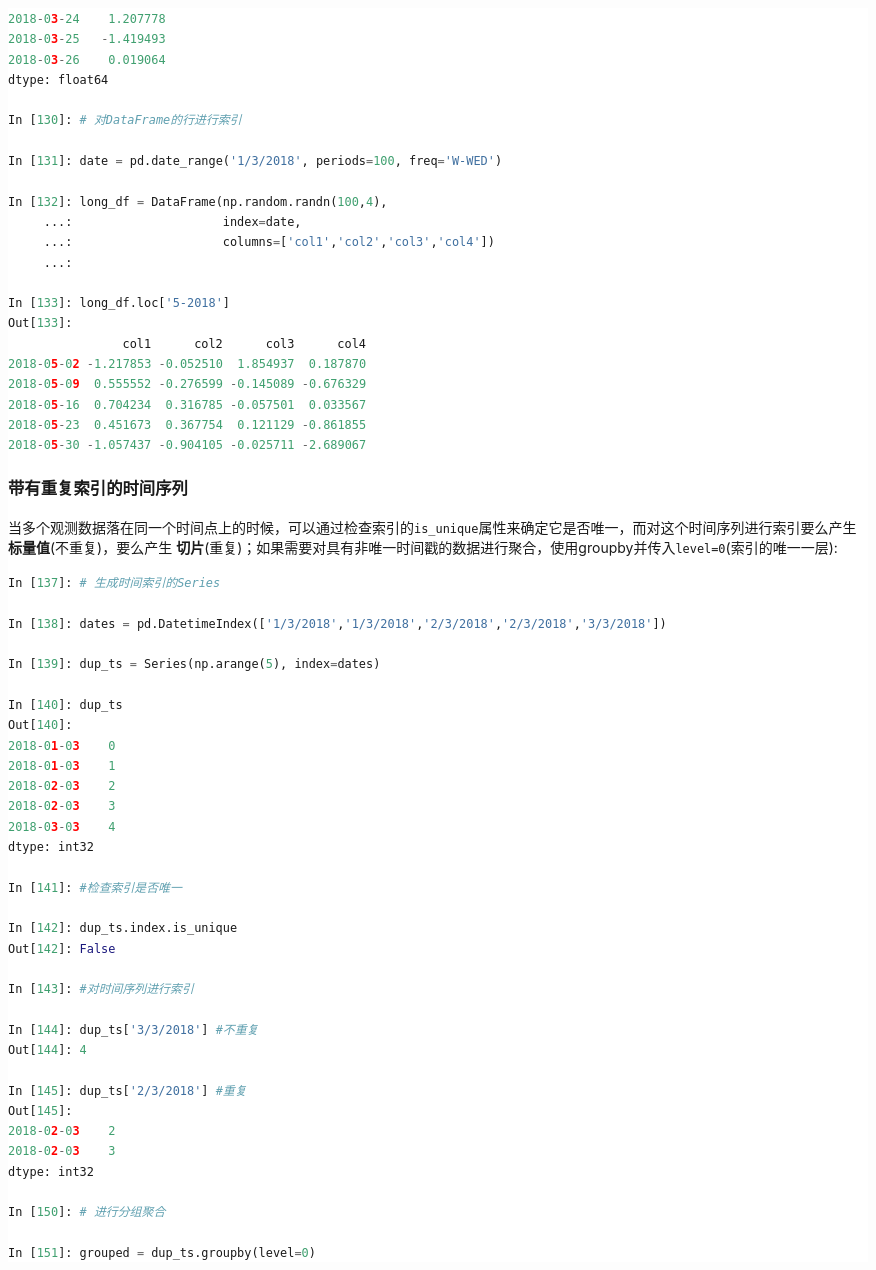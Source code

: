 ```Python
2018-03-24    1.207778
2018-03-25   -1.419493
2018-03-26    0.019064
dtype: float64

In [130]: # 对DataFrame的行进行索引

In [131]: date = pd.date_range('1/3/2018', periods=100, freq='W-WED')

In [132]: long_df = DataFrame(np.random.randn(100,4),
     ...:                     index=date,
     ...:                     columns=['col1','col2','col3','col4'])
     ...:

In [133]: long_df.loc['5-2018']
Out[133]:
                col1      col2      col3      col4
2018-05-02 -1.217853 -0.052510  1.854937  0.187870
2018-05-09  0.555552 -0.276599 -0.145089 -0.676329
2018-05-16  0.704234  0.316785 -0.057501  0.033567
2018-05-23  0.451673  0.367754  0.121129 -0.861855
2018-05-30 -1.057437 -0.904105 -0.025711 -2.689067

```

### 带有重复索引的时间序列
当多个观测数据落在同一个时间点上的时候，可以通过检查索引的`is_unique`属性来确定它是否唯一，而对这个时间序列进行索引要么产生 **标量值**(不重复)，要么产生 **切片**(重复)；如果需要对具有非唯一时间戳的数据进行聚合，使用groupby并传入`level=0`(索引的唯一一层):
```Python
In [137]: # 生成时间索引的Series

In [138]: dates = pd.DatetimeIndex(['1/3/2018','1/3/2018','2/3/2018','2/3/2018','3/3/2018'])

In [139]: dup_ts = Series(np.arange(5), index=dates)

In [140]: dup_ts
Out[140]:
2018-01-03    0
2018-01-03    1
2018-02-03    2
2018-02-03    3
2018-03-03    4
dtype: int32

In [141]: #检查索引是否唯一

In [142]: dup_ts.index.is_unique
Out[142]: False

In [143]: #对时间序列进行索引

In [144]: dup_ts['3/3/2018'] #不重复
Out[144]: 4

In [145]: dup_ts['2/3/2018'] #重复
Out[145]:
2018-02-03    2
2018-02-03    3
dtype: int32

In [150]: # 进行分组聚合

In [151]: grouped = dup_ts.groupby(level=0)
```

[^1]: 闰秒，是指为保持协调世界时接近于世界时时刻，由国际计量局统一规定在年底或年中（也可能在季末）对协调世界时增加或减少1秒的调整
[^2]: dateutil.parser并不完美，它会将一些原本不是日期的字符串认作是日期(例如将'23'解析成当月的23号，而大于日期的例如'32'会被解析为2032年的今天)
[^3]: 来源于书上的叫法(《利用Python进行数据分析》)